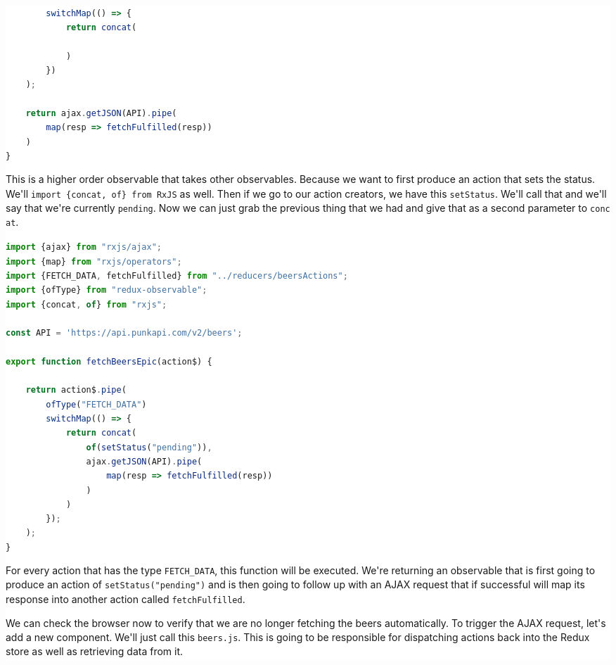 ```js
        switchMap(() => {
            return concat(

            )
        }) 
    );

    return ajax.getJSON(API).pipe(
        map(resp => fetchFulfilled(resp))
    )
}
```

This is a higher order observable that takes other observables. Because we want to first produce an action that sets the status. We'll `import {concat, of} from RxJS` as well. Then if we go to our action creators, we have this `setStatus`. We'll call that and we'll say that we're currently `pending`. Now we can just grab the previous thing that we had and give that as a second parameter to `concat`.

```js
import {ajax} from "rxjs/ajax";
import {map} from "rxjs/operators";
import {FETCH_DATA, fetchFulfilled} from "../reducers/beersActions";
import {ofType} from "redux-observable";
import {concat, of} from "rxjs";

const API = 'https://api.punkapi.com/v2/beers';

export function fetchBeersEpic(action$) {

    return action$.pipe(
        ofType("FETCH_DATA") 
        switchMap(() => {
            return concat(
                of(setStatus("pending")),
                ajax.getJSON(API).pipe(
                    map(resp => fetchFulfilled(resp))
                )
            ) 
        });
    );
}
```

For every action that has the type `FETCH_DATA`, this function will be executed. We're returning an observable that is first going to produce an action of `setStatus("pending")` and is then going to follow up with an AJAX request that if successful will map its response into another action called `fetchFulfilled`.

We can check the browser now to verify that we are no longer fetching the beers automatically. To trigger the AJAX request, let's add a new component. We'll just call this `beers.js`. This is going to be responsible for dispatching actions back into the Redux store as well as retrieving data from it.
